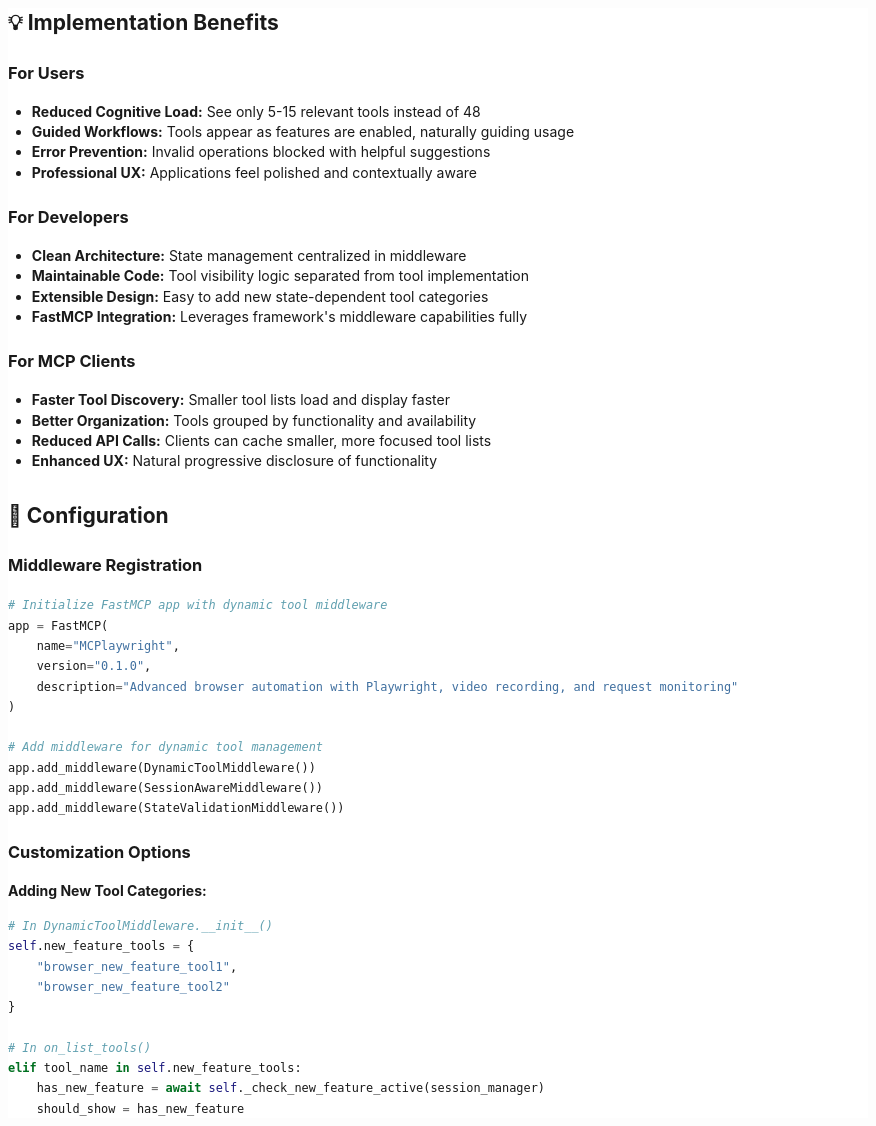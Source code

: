 ## 💡 Implementation Benefits

### For Users
- **Reduced Cognitive Load:** See only 5-15 relevant tools instead of 48
- **Guided Workflows:** Tools appear as features are enabled, naturally guiding usage
- **Error Prevention:** Invalid operations blocked with helpful suggestions
- **Professional UX:** Applications feel polished and contextually aware

### For Developers
- **Clean Architecture:** State management centralized in middleware  
- **Maintainable Code:** Tool visibility logic separated from tool implementation
- **Extensible Design:** Easy to add new state-dependent tool categories
- **FastMCP Integration:** Leverages framework's middleware capabilities fully

### For MCP Clients
- **Faster Tool Discovery:** Smaller tool lists load and display faster
- **Better Organization:** Tools grouped by functionality and availability
- **Reduced API Calls:** Clients can cache smaller, more focused tool lists
- **Enhanced UX:** Natural progressive disclosure of functionality

## 🔧 Configuration

### Middleware Registration
```python
# Initialize FastMCP app with dynamic tool middleware
app = FastMCP(
    name="MCPlaywright",
    version="0.1.0",
    description="Advanced browser automation with Playwright, video recording, and request monitoring"
)

# Add middleware for dynamic tool management
app.add_middleware(DynamicToolMiddleware())
app.add_middleware(SessionAwareMiddleware())  
app.add_middleware(StateValidationMiddleware())
```

### Customization Options

**Adding New Tool Categories:**
```python
# In DynamicToolMiddleware.__init__()
self.new_feature_tools = {
    "browser_new_feature_tool1",
    "browser_new_feature_tool2"
}

# In on_list_tools()
elif tool_name in self.new_feature_tools:
    has_new_feature = await self._check_new_feature_active(session_manager)
    should_show = has_new_feature
```
